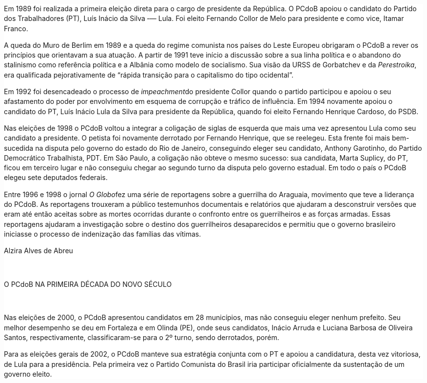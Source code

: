Em 1989 foi realizada a primeira eleição direta para o cargo de
presidente da República. O PCdoB apoiou o candidato do Partido dos
Trabalhadores (PT), Luís Inácio da Silva ‑— Lula. Foi eleito Fernando
Collor de Melo para presidente e como vice, Itamar Franco.

A queda do Muro de Berlim em 1989 e a queda do regime comunista nos
países do Leste Europeu obrigaram o PCdoB a rever os princípios que
orientavam a sua atuação. A partir de 1991 teve início a discussão sobre
a sua linha política e o abandono do stalinismo como referência política
e a Albânia como modelo de socialismo. Sua visão da URSS de Gorbatchev e
da *Perestroika*, era qualificada pejorativamente de “rápida transição
para o capitalismo do tipo ocidental”.

Em 1992 foi desencadeado o processo de *impeachment*do presidente Collor
quando o partido participou e apoiou o seu afastamento do poder por
envolvimento em esquema de corrupção e tráfico de influência. Em 1994
novamente apoiou o candidato do PT, Luís Inácio Lula da Silva para
presidente da República, quando foi eleito Fernando Henrique Cardoso, do
PSDB.

Nas eleições de 1998 o PCdoB voltou a integrar a coligação de siglas de
esquerda que mais uma vez apresentou Lula como seu candidato a
presidente. O petista foi novamente derrotado por Fernando Henrique, que
se reelegeu. Esta frente foi mais bem-sucedida na disputa pelo governo
do estado do Rio de Janeiro, conseguindo eleger seu candidato, Anthony
Garotinho, do Partido Democrático Trabalhista, PDT. Em São Paulo, a
coligação não obteve o mesmo sucesso: sua candidata, Marta Suplicy, do
PT, ficou em terceiro lugar e não conseguiu chegar ao segundo turno da
disputa pelo governo estadual. Em todo o país o PCdoB elegeu sete
deputados federais.

Entre 1996 e 1998 o jornal *O Globo*fez uma série de reportagens sobre a
guerrilha do Araguaia, movimento que teve a liderança do PCdoB. As
reportagens trouxeram a público testemunhos documentais e relatórios que
ajudaram a desconstruir versões que eram até então aceitas sobre as
mortes ocorridas durante o confronto entre os guerrilheiros e as forças
armadas. Essas reportagens ajudaram a investigação sobre o destino dos
guerrilheiros desaparecidos e permitiu que o governo brasileiro
iniciasse o processo de indenização das famílias das vítimas.

Alzira Alves de Abreu

 

O PCdoB NA PRIMEIRA DÉCADA DO NOVO SÉCULO

 

Nas eleições de 2000, o PCdoB apresentou candidatos em 28 municípios,
mas não conseguiu eleger nenhum prefeito. Seu melhor desempenho se deu
em Fortaleza e em Olinda (PE), onde seus candidatos, Inácio Arruda e
Luciana Barbosa de Oliveira Santos, respectivamente, classificaram-se
para o 2º turno, sendo derrotados, porém.

Para as eleições gerais de 2002, o PCdoB manteve sua estratégia conjunta
com o PT e apoiou a candidatura, desta vez vitoriosa, de Lula para a
presidência. Pela primeira vez o Partido Comunista do Brasil iria
participar oficialmente da sustentação de um governo eleito.
